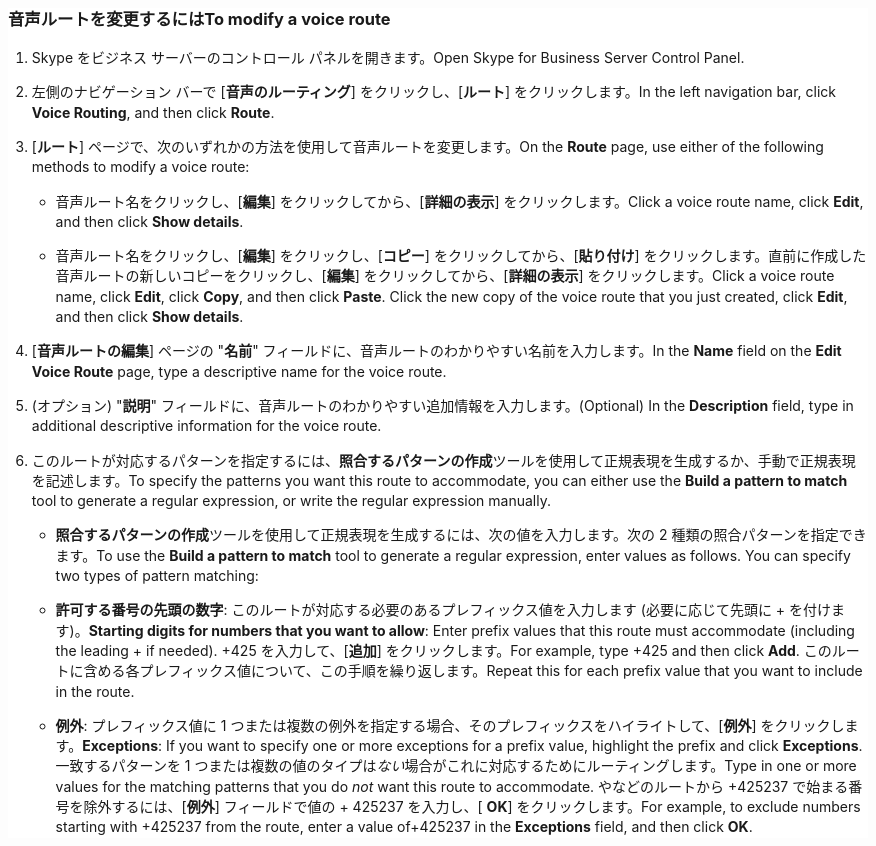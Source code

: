 ### <a name="to-modify-a-voice-route"></a><span data-ttu-id="ae3b9-141">音声ルートを変更するには</span><span class="sxs-lookup"><span data-stu-id="ae3b9-141">To modify a voice route</span></span>

1. <span data-ttu-id="ae3b9-142">Skype をビジネス サーバーのコントロール パネルを開きます。</span><span class="sxs-lookup"><span data-stu-id="ae3b9-142">Open Skype for Business Server Control Panel.</span></span>
    
2. <span data-ttu-id="ae3b9-143">左側のナビゲーション バーで [**音声のルーティング**] をクリックし、[**ルート**] をクリックします。</span><span class="sxs-lookup"><span data-stu-id="ae3b9-143">In the left navigation bar, click **Voice Routing**, and then click **Route**.</span></span>
    
3. <span data-ttu-id="ae3b9-144">[**ルート**] ページで、次のいずれかの方法を使用して音声ルートを変更します。</span><span class="sxs-lookup"><span data-stu-id="ae3b9-144">On the **Route** page, use either of the following methods to modify a voice route:</span></span>
    
   - <span data-ttu-id="ae3b9-145">音声ルート名をクリックし、[**編集**] をクリックしてから、[**詳細の表示**] をクリックします。</span><span class="sxs-lookup"><span data-stu-id="ae3b9-145">Click a voice route name, click **Edit**, and then click **Show details**.</span></span>
    
   - <span data-ttu-id="ae3b9-p111">音声ルート名をクリックし、[**編集**] をクリックし、[**コピー**] をクリックしてから、[**貼り付け**] をクリックします。直前に作成した音声ルートの新しいコピーをクリックし、[**編集**] をクリックしてから、[**詳細の表示**] をクリックします。</span><span class="sxs-lookup"><span data-stu-id="ae3b9-p111">Click a voice route name, click **Edit**, click **Copy**, and then click **Paste**. Click the new copy of the voice route that you just created, click **Edit**, and then click **Show details**.</span></span>
    
4. <span data-ttu-id="ae3b9-148">[**音声ルートの編集**] ページの "**名前**" フィールドに、音声ルートのわかりやすい名前を入力します。</span><span class="sxs-lookup"><span data-stu-id="ae3b9-148">In the **Name** field on the **Edit Voice Route** page, type a descriptive name for the voice route.</span></span>
    
5. <span data-ttu-id="ae3b9-149">(オプション) "**説明**" フィールドに、音声ルートのわかりやすい追加情報を入力します。</span><span class="sxs-lookup"><span data-stu-id="ae3b9-149">(Optional) In the **Description** field, type in additional descriptive information for the voice route.</span></span>
    
6. <span data-ttu-id="ae3b9-150">このルートが対応するパターンを指定するには、**照合するパターンの作成**ツールを使用して正規表現を生成するか、手動で正規表現を記述します。</span><span class="sxs-lookup"><span data-stu-id="ae3b9-150">To specify the patterns you want this route to accommodate, you can either use the **Build a pattern to match** tool to generate a regular expression, or write the regular expression manually.</span></span>
    
   - <span data-ttu-id="ae3b9-p112">**照合するパターンの作成**ツールを使用して正規表現を生成するには、次の値を入力します。次の 2 種類の照合パターンを指定できます。</span><span class="sxs-lookup"><span data-stu-id="ae3b9-p112">To use the **Build a pattern to match** tool to generate a regular expression, enter values as follows. You can specify two types of pattern matching:</span></span>
    
   - <span data-ttu-id="ae3b9-153">**許可する番号の先頭の数字**: このルートが対応する必要のあるプレフィックス値を入力します (必要に応じて先頭に + を付けます)。</span><span class="sxs-lookup"><span data-stu-id="ae3b9-153">**Starting digits for numbers that you want to allow**: Enter prefix values that this route must accommodate (including the leading + if needed).</span></span> <span data-ttu-id="ae3b9-154">+425 を入力して、[**追加**] をクリックします。</span><span class="sxs-lookup"><span data-stu-id="ae3b9-154">For example, type +425 and then click **Add**.</span></span> <span data-ttu-id="ae3b9-155">このルートに含める各プレフィックス値について、この手順を繰り返します。</span><span class="sxs-lookup"><span data-stu-id="ae3b9-155">Repeat this for each prefix value that you want to include in the route.</span></span>
    
   - <span data-ttu-id="ae3b9-156">**例外**: プレフィックス値に 1 つまたは複数の例外を指定する場合、そのプレフィックスをハイライトして、[**例外**] をクリックします。</span><span class="sxs-lookup"><span data-stu-id="ae3b9-156">**Exceptions**: If you want to specify one or more exceptions for a prefix value, highlight the prefix and click **Exceptions**.</span></span> <span data-ttu-id="ae3b9-157">一致するパターンを 1 つまたは複数の値のタイプは*ない*場合がこれに対応するためにルーティングします。</span><span class="sxs-lookup"><span data-stu-id="ae3b9-157">Type in one or more values for the matching patterns that you do  *not*  want this route to accommodate.</span></span> <span data-ttu-id="ae3b9-158">やなどのルートから +425237 で始まる番号を除外するには、[**例外**] フィールドで値の + 425237 を入力し、[ **OK**] をクリックします。</span><span class="sxs-lookup"><span data-stu-id="ae3b9-158">For example, to exclude numbers starting with +425237 from the route, enter a value of+425237 in the **Exceptions** field, and then click **OK**.</span></span>
    